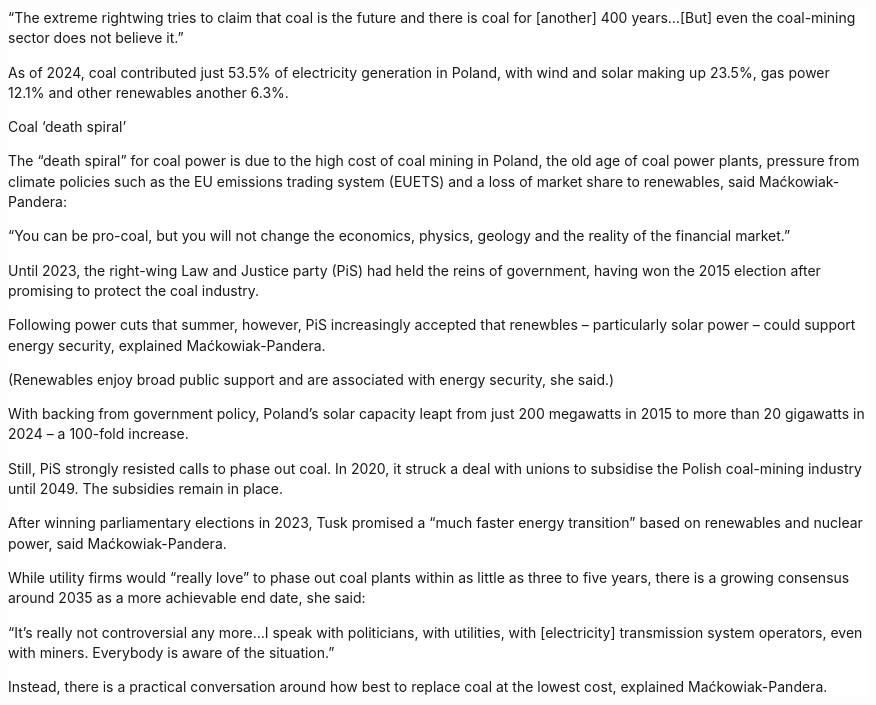 
“The extreme rightwing tries to claim that coal is the future and there is coal for [another] 400 years…[But] even the coal-mining sector does not believe it.”




As of 2024, coal contributed just 53.5% of electricity generation in Poland, with wind and solar making up 23.5%, gas power 12.1% and other renewables another 6.3%.



Coal ‘death spiral’



The “death spiral” for coal power is due to the high cost of coal mining in Poland, the old age of coal power plants, pressure from climate policies such as the EU emissions trading system (EUETS) and a loss of market share to renewables, said Maćkowiak-Pandera:




“You can be pro-coal, but you will not change the economics, physics, geology and the reality of the financial market.”




Until 2023, the right-wing Law and Justice party (PiS) had held the reins of government, having won the 2015 election after promising to protect the coal industry.



Following power cuts that summer, however, PiS increasingly accepted that renewbles&nbsp;– particularly solar power&nbsp;– could support energy security, explained Maćkowiak-Pandera.



(Renewables enjoy broad public support and are associated with energy security, she said.)



With backing from government policy, Poland’s solar capacity leapt from just 200 megawatts in 2015 to more than 20 gigawatts in 2024&nbsp;– a 100-fold increase.



Still, PiS strongly resisted calls to phase out coal. In 2020, it struck a deal with unions to subsidise the Polish coal-mining industry until 2049. The subsidies remain in place.



After winning parliamentary elections in 2023, Tusk promised a “much faster energy transition” based on renewables and nuclear power, said Maćkowiak-Pandera.



While utility firms would “really love” to phase out coal plants within as little as three to five years, there is a growing consensus around 2035 as a more achievable end date, she said:




“It’s really not controversial any more…I speak with politicians, with utilities, with [electricity] transmission system operators, even with miners. Everybody is aware of the situation.”




Instead, there is a practical conversation around how best to replace coal at the lowest cost, explained Maćkowiak-Pandera.
